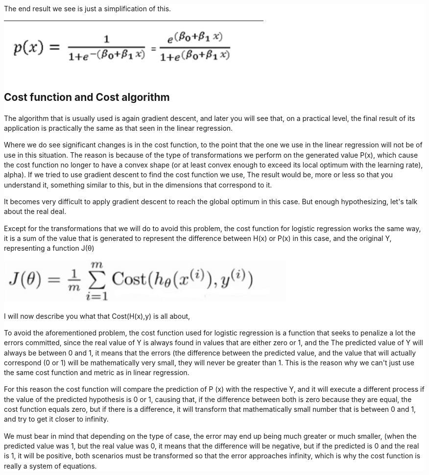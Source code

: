 The end result we see is just a simplification of this.

![](images/logisticregression.png)

## Cost function and Cost algorithm

The algorithm that is usually used is again gradient descent, and later you will see that, on a practical level, the final result of its application is practically the same as that seen in the linear regression.

Where we do see significant changes is in the cost function, to the point that the one we use in the linear regression will not be of use in this situation. The reason is because of the type of transformations we perform on the generated value P(x), which cause the cost function no longer to have a convex shape (or at least convex enough to exceed its local optimum with the learning rate), alpha). If we tried to use gradient descent to find the cost function we use, The result would be, more or less so that you understand it, something similar to this, but in the dimensions that correspond to it.

It becomes very difficult to apply gradient descent to reach the global optimum in this case. But enough hypothesizing, let's talk about the real deal.

Except for the transformations that we will do to avoid this problem, the cost function for logistic regression works the same way, it is a sum of the value that is generated to represent the difference between H(x) or P(x) in this case, and the original Y, representing a function J(θ)

![](images/costfunctionlg1.png)

I will now describe you what that Cost(H(x),y) is all about,

To avoid the aforementioned problem, the cost function used for logistic regression is a function that seeks to penalize a lot the errors committed, since the real value of Y is always found in values that are either zero or 1, and the The predicted value of Y will always be between 0 and 1, it means that the errors (the difference between the predicted value, and the value that will actually correspond (0 or 1) will be mathematically very small, they will never be greater than 1. This is the reason why we can't just use the same cost function and metric as in linear regression.

For this reason the cost function will compare the prediction of P (x) with the respective Y, and it will execute a different process if the value of the predicted hypothesis is 0 or 1, causing that, if the difference between both is zero because they are equal, the cost function equals zero, but if there is a difference, it will transform that mathematically small number that is between 0 and 1, and try to get it closer to infinity.

We must bear in mind that depending on the type of case, the error may end up being much greater or much smaller, (when the predicted value was 1, but the real value was 0, it means that the difference will be negative, but if the predicted is 0 and the real is 1, it will be positive, both scenarios must be transformed so that the error approaches infinity, which is why the cost function is really a system of equations.
